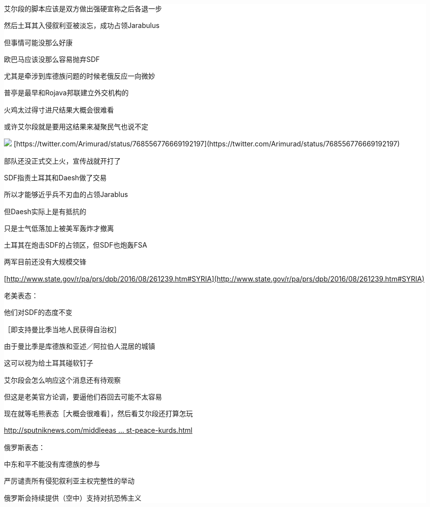 艾尔段的脚本应该是双方做出强硬宣称之后各退一步

然后土耳其入侵叙利亚被淡忘，成功占领Jarabulus

但事情可能没那么好康

欧巴马应该没那么容易抛弃SDF

尤其是牵涉到库德族问题的时候老俄反应一向微妙

普亭是最早和Rojava邦联建立外交机构的

火鸡太过得寸进尺结果大概会很难看

或许艾尔段就是要用这结果来凝聚民气也说不定

<img src="http://i1.buimg.com/571590/a2a517329ba50576.jpg" referrerpolicy="no-referrer">
[https://twitter.com/Arimurad/status/768556776669192197](https://twitter.com/Arimurad/status/768556776669192197)

部队还没正式交上火，宣传战就开打了

SDF指责土耳其和Daesh做了交易

所以才能够近乎兵不刃血的占领Jarablus

但Daesh实际上是有抵抗的

只是士气低落加上被美军轰炸才撤离

土耳其在炮击SDF的占领区，但SDF也炮轰FSA

两军目前还没有大规模交锋

[http://www.state.gov/r/pa/prs/dpb/2016/08/261239.htm#SYRIA](http://www.state.gov/r/pa/prs/dpb/2016/08/261239.htm#SYRIA)

老美表态：

他们对SDF的态度不变

［即支持曼比季当地人民获得自治权］

由于曼比季是库德族和亚述／阿拉伯人混居的城镇

这可以视为给土耳其碰软钉子

艾尔段会怎么响应这个消息还有待观察

但这是老美官方论调，要逼他们吞回去可能不太容易

现在就等毛熊表态［大概会很难看］，然后看艾尔段还打算怎玩

[http://sputniknews.com/middleeas ... st-peace-kurds.html](http://sputniknews.com/middleeast/20160825/1044612672/middle-east-peace-kurds.html)

俄罗斯表态：

中东和平不能没有库德族的参与

严厉谴责所有侵犯叙利亚主权完整性的举动

俄罗斯会持续提供（空中）支持对抗恐怖主义
